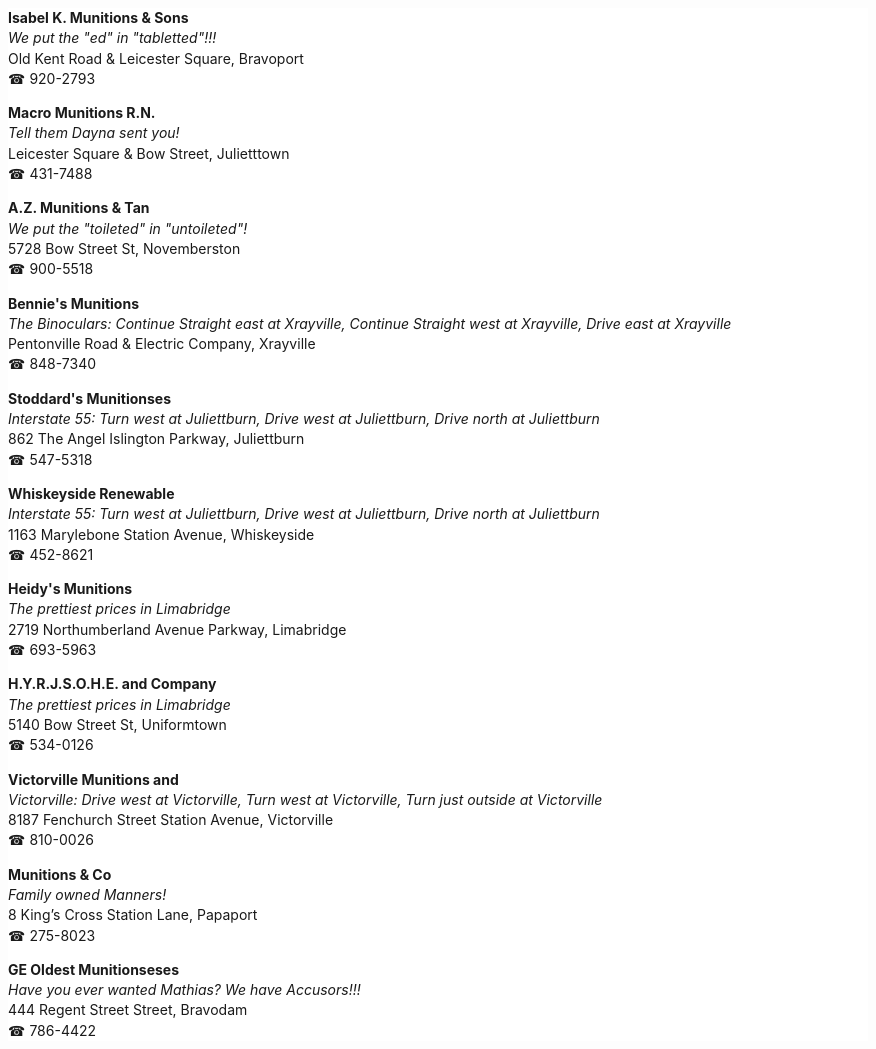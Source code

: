 **Isabel K. Munitions & Sons**  
_We put the "ed" in "tabletted"!!!_  
Old Kent Road & Leicester Square, Bravoport  
☎ 920-2793

**Macro Munitions R.N.**  
_Tell them Dayna sent you!_  
Leicester Square & Bow Street, Julietttown  
☎ 431-7488

**A.Z. Munitions & Tan**  
_We put the "toileted" in "untoileted"!_  
5728 Bow Street St, Novemberston  
☎ 900-5518

**Bennie's Munitions**  
_The Binoculars: Continue Straight east at Xrayville, Continue Straight west at Xrayville, Drive east at Xrayville_  
Pentonville Road & Electric Company, Xrayville  
☎ 848-7340

**Stoddard's Munitionses**  
_Interstate 55: Turn west at Juliettburn, Drive west at Juliettburn, Drive north at Juliettburn_  
862 The Angel Islington Parkway, Juliettburn  
☎ 547-5318

**Whiskeyside Renewable**  
_Interstate 55: Turn west at Juliettburn, Drive west at Juliettburn, Drive north at Juliettburn_  
1163 Marylebone Station Avenue, Whiskeyside  
☎ 452-8621

**Heidy's Munitions**  
_The prettiest prices in Limabridge_  
2719 Northumberland Avenue Parkway, Limabridge  
☎ 693-5963

**H.Y.R.J.S.O.H.E. and Company**  
_The prettiest prices in Limabridge_  
5140 Bow Street St, Uniformtown  
☎ 534-0126

**Victorville Munitions and**  
_Victorville: Drive west at Victorville, Turn west at Victorville, Turn just outside at Victorville_  
8187 Fenchurch Street Station Avenue, Victorville  
☎ 810-0026

**Munitions & Co**  
_Family owned Manners!_  
8 King’s Cross Station Lane, Papaport  
☎ 275-8023

**GE Oldest Munitionseses**  
_Have you ever wanted Mathias? We have Accusors!!!_  
444 Regent Street Street, Bravodam  
☎ 786-4422
